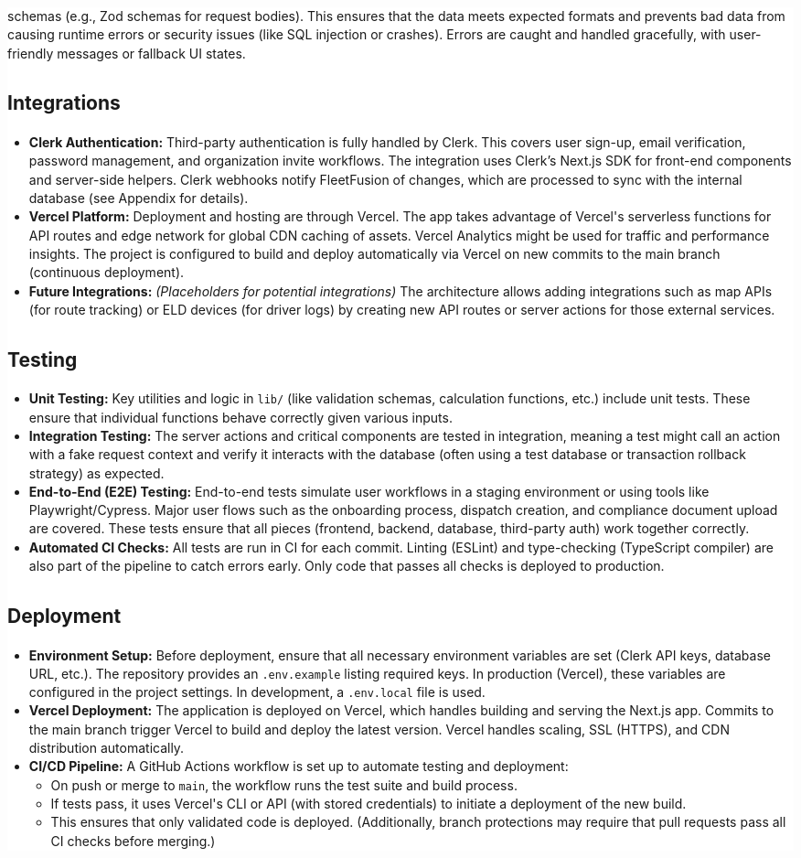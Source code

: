  schemas (e.g., Zod schemas for request bodies). This ensures that the data meets expected formats
  and prevents bad data from causing runtime errors or security issues (like SQL injection or
  crashes). Errors are caught and handled gracefully, with user-friendly messages or fallback UI
  states.

## Integrations

- **Clerk Authentication:** Third-party authentication is fully handled by Clerk. This covers user
  sign-up, email verification, password management, and organization invite workflows. The
  integration uses Clerk’s Next.js SDK for front-end components and server-side helpers. Clerk
  webhooks notify FleetFusion of changes, which are processed to sync with the internal database
  (see Appendix for details).
- **Vercel Platform:** Deployment and hosting are through Vercel. The app takes advantage of
  Vercel's serverless functions for API routes and edge network for global CDN caching of assets.
  Vercel Analytics might be used for traffic and performance insights. The project is configured to
  build and deploy automatically via Vercel on new commits to the main branch (continuous
  deployment).
- **Future Integrations:** _(Placeholders for potential integrations)_ The architecture allows
  adding integrations such as map APIs (for route tracking) or ELD devices (for driver logs) by
  creating new API routes or server actions for those external services.

## Testing

- **Unit Testing:** Key utilities and logic in `lib/` (like validation schemas, calculation
  functions, etc.) include unit tests. These ensure that individual functions behave correctly given
  various inputs.
- **Integration Testing:** The server actions and critical components are tested in integration,
  meaning a test might call an action with a fake request context and verify it interacts with the
  database (often using a test database or transaction rollback strategy) as expected.
- **End-to-End (E2E) Testing:** End-to-end tests simulate user workflows in a staging environment or
  using tools like Playwright/Cypress. Major user flows such as the onboarding process, dispatch
  creation, and compliance document upload are covered. These tests ensure that all pieces
  (frontend, backend, database, third-party auth) work together correctly.
- **Automated CI Checks:** All tests are run in CI for each commit. Linting (ESLint) and
  type-checking (TypeScript compiler) are also part of the pipeline to catch errors early. Only code
  that passes all checks is deployed to production.

## Deployment

- **Environment Setup:** Before deployment, ensure that all necessary environment variables are set
  (Clerk API keys, database URL, etc.). The repository provides an `.env.example` listing required
  keys. In production (Vercel), these variables are configured in the project settings. In
  development, a `.env.local` file is used.
- **Vercel Deployment:** The application is deployed on Vercel, which handles building and serving
  the Next.js app. Commits to the main branch trigger Vercel to build and deploy the latest version.
  Vercel handles scaling, SSL (HTTPS), and CDN distribution automatically.
- **CI/CD Pipeline:** A GitHub Actions workflow is set up to automate testing and deployment:
  - On push or merge to `main`, the workflow runs the test suite and build process.
  - If tests pass, it uses Vercel's CLI or API (with stored credentials) to initiate a deployment of
    the new build.
  - This ensures that only validated code is deployed. (Additionally, branch protections may require
    that pull requests pass all CI checks before merging.)
